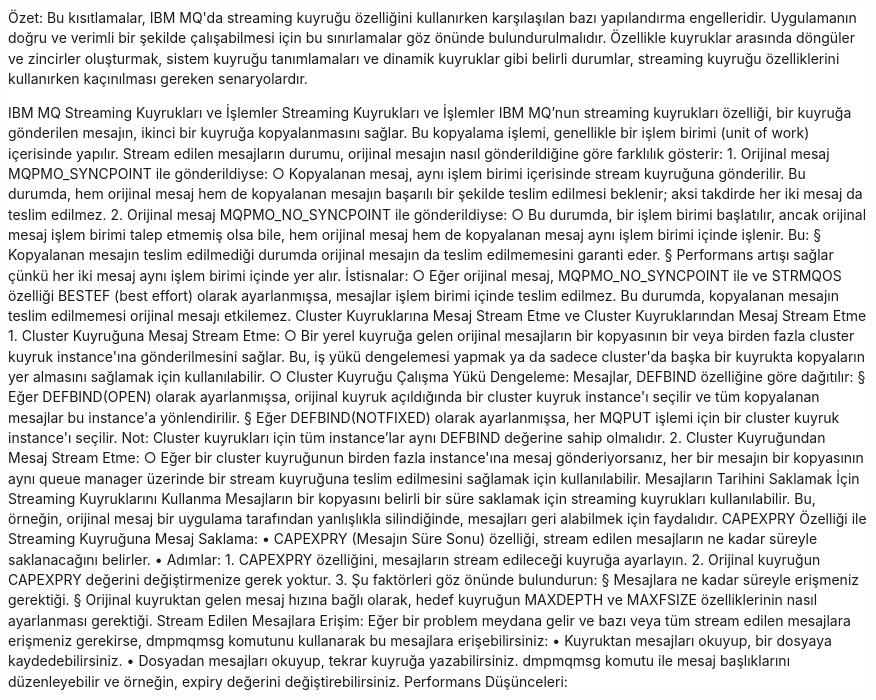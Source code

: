 Özet:
Bu kısıtlamalar, IBM MQ'da streaming kuyruğu özelliğini kullanırken karşılaşılan bazı yapılandırma engelleridir. Uygulamanın doğru ve verimli bir şekilde çalışabilmesi için bu sınırlamalar göz önünde bulundurulmalıdır. Özellikle kuyruklar arasında döngüler ve zincirler oluşturmak, sistem kuyruğu tanımlamaları ve dinamik kuyruklar gibi belirli durumlar, streaming kuyruğu özelliklerini kullanırken kaçınılması gereken senaryolardır.

IBM MQ Streaming Kuyrukları ve İşlemler
Streaming Kuyrukları ve İşlemler
IBM MQ’nun streaming kuyrukları özelliği, bir kuyruğa gönderilen mesajın, ikinci bir kuyruğa kopyalanmasını sağlar. Bu kopyalama işlemi, genellikle bir işlem birimi (unit of work) içerisinde yapılır. Stream edilen mesajların durumu, orijinal mesajın nasıl gönderildiğine göre farklılık gösterir:
	1. Orijinal mesaj MQPMO_SYNCPOINT ile gönderildiyse:
		○ Kopyalanan mesaj, aynı işlem birimi içerisinde stream kuyruğuna gönderilir. Bu durumda, hem orijinal mesaj hem de kopyalanan mesajın başarılı bir şekilde teslim edilmesi beklenir; aksi takdirde her iki mesaj da teslim edilmez.
	2. Orijinal mesaj MQPMO_NO_SYNCPOINT ile gönderildiyse:
		○ Bu durumda, bir işlem birimi başlatılır, ancak orijinal mesaj işlem birimi talep etmemiş olsa bile, hem orijinal mesaj hem de kopyalanan mesaj aynı işlem birimi içinde işlenir. Bu:
			§ Kopyalanan mesajın teslim edilmediği durumda orijinal mesajın da teslim edilmemesini garanti eder.
			§ Performans artışı sağlar çünkü her iki mesaj aynı işlem birimi içinde yer alır.
İstisnalar:
		○ Eğer orijinal mesaj, MQPMO_NO_SYNCPOINT ile ve STRMQOS özelliği BESTEF (best effort) olarak ayarlanmışsa, mesajlar işlem birimi içinde teslim edilmez. Bu durumda, kopyalanan mesajın teslim edilmemesi orijinal mesajı etkilemez.
Cluster Kuyruklarına Mesaj Stream Etme ve Cluster Kuyruklarından Mesaj Stream Etme
	1. Cluster Kuyruğuna Mesaj Stream Etme:
		○ Bir yerel kuyruğa gelen orijinal mesajların bir kopyasının bir veya birden fazla cluster kuyruk instance'ına gönderilmesini sağlar. Bu, iş yükü dengelemesi yapmak ya da sadece cluster'da başka bir kuyrukta kopyaların yer almasını sağlamak için kullanılabilir.
		○ Cluster Kuyruğu Çalışma Yükü Dengeleme: Mesajlar, DEFBIND özelliğine göre dağıtılır:
			§ Eğer DEFBIND(OPEN) olarak ayarlanmışsa, orijinal kuyruk açıldığında bir cluster kuyruk instance'ı seçilir ve tüm kopyalanan mesajlar bu instance'a yönlendirilir.
			§ Eğer DEFBIND(NOTFIXED) olarak ayarlanmışsa, her MQPUT işlemi için bir cluster kuyruk instance'ı seçilir.
Not: Cluster kuyrukları için tüm instance’lar aynı DEFBIND değerine sahip olmalıdır.
	2. Cluster Kuyruğundan Mesaj Stream Etme:
		○ Eğer bir cluster kuyruğunun birden fazla instance'ına mesaj gönderiyorsanız, her bir mesajın bir kopyasının aynı queue manager üzerinde bir stream kuyruğuna teslim edilmesini sağlamak için kullanılabilir.
Mesajların Tarihini Saklamak İçin Streaming Kuyruklarını Kullanma
Mesajların bir kopyasını belirli bir süre saklamak için streaming kuyrukları kullanılabilir. Bu, örneğin, orijinal mesaj bir uygulama tarafından yanlışlıkla silindiğinde, mesajları geri alabilmek için faydalıdır.
CAPEXPRY Özelliği ile Streaming Kuyruğuna Mesaj Saklama:
	• CAPEXPRY (Mesajın Süre Sonu) özelliği, stream edilen mesajların ne kadar süreyle saklanacağını belirler.
	• Adımlar:
		1. CAPEXPRY özelliğini, mesajların stream edileceği kuyruğa ayarlayın.
		2. Orijinal kuyruğun CAPEXPRY değerini değiştirmenize gerek yoktur.
		3. Şu faktörleri göz önünde bulundurun:
			§ Mesajlara ne kadar süreyle erişmeniz gerektiği.
			§ Orijinal kuyruktan gelen mesaj hızına bağlı olarak, hedef kuyruğun MAXDEPTH ve MAXFSIZE özelliklerinin nasıl ayarlanması gerektiği.
Stream Edilen Mesajlara Erişim:
Eğer bir problem meydana gelir ve bazı veya tüm stream edilen mesajlara erişmeniz gerekirse, dmpmqmsg komutunu kullanarak bu mesajlara erişebilirsiniz:
	• Kuyruktan mesajları okuyup, bir dosyaya kaydedebilirsiniz.
	• Dosyadan mesajları okuyup, tekrar kuyruğa yazabilirsiniz.
dmpmqmsg komutu ile mesaj başlıklarını düzenleyebilir ve örneğin, expiry değerini değiştirebilirsiniz.
Performans Düşünceleri: